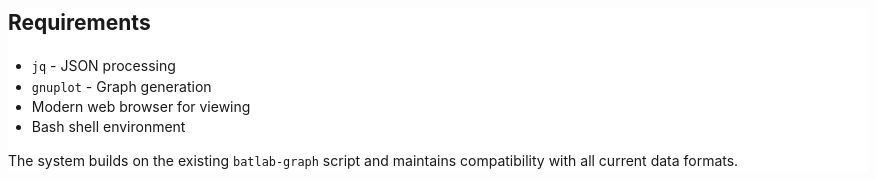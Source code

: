 ## Requirements

- `jq` - JSON processing
- `gnuplot` - Graph generation
- Modern web browser for viewing
- Bash shell environment

The system builds on the existing `batlab-graph` script and maintains compatibility with all current data formats.